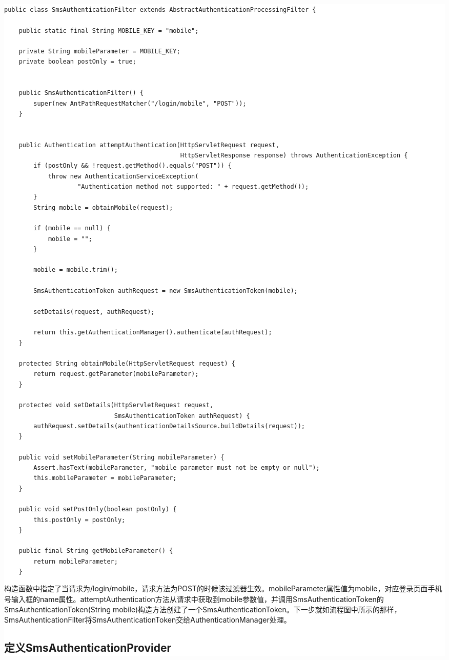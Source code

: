 ```
public class SmsAuthenticationFilter extends AbstractAuthenticationProcessingFilter {

    public static final String MOBILE_KEY = "mobile";

    private String mobileParameter = MOBILE_KEY;
    private boolean postOnly = true;


    public SmsAuthenticationFilter() {
        super(new AntPathRequestMatcher("/login/mobile", "POST"));
    }


    public Authentication attemptAuthentication(HttpServletRequest request,
                                                HttpServletResponse response) throws AuthenticationException {
        if (postOnly && !request.getMethod().equals("POST")) {
            throw new AuthenticationServiceException(
                    "Authentication method not supported: " + request.getMethod());
        }
        String mobile = obtainMobile(request);

        if (mobile == null) {
            mobile = "";
        }

        mobile = mobile.trim();

        SmsAuthenticationToken authRequest = new SmsAuthenticationToken(mobile);

        setDetails(request, authRequest);

        return this.getAuthenticationManager().authenticate(authRequest);
    }

    protected String obtainMobile(HttpServletRequest request) {
        return request.getParameter(mobileParameter);
    }

    protected void setDetails(HttpServletRequest request,
                              SmsAuthenticationToken authRequest) {
        authRequest.setDetails(authenticationDetailsSource.buildDetails(request));
    }

    public void setMobileParameter(String mobileParameter) {
        Assert.hasText(mobileParameter, "mobile parameter must not be empty or null");
        this.mobileParameter = mobileParameter;
    }

    public void setPostOnly(boolean postOnly) {
        this.postOnly = postOnly;
    }

    public final String getMobileParameter() {
        return mobileParameter;
    }
```
构造函数中指定了当请求为/login/mobile，请求方法为POST的时候该过滤器生效。mobileParameter属性值为mobile，对应登录页面手机号输入框的name属性。attemptAuthentication方法从请求中获取到mobile参数值，并调用SmsAuthenticationToken的SmsAuthenticationToken(String mobile)构造方法创建了一个SmsAuthenticationToken。下一步就如流程图中所示的那样，SmsAuthenticationFilter将SmsAuthenticationToken交给AuthenticationManager处理。
## 定义SmsAuthenticationProvider